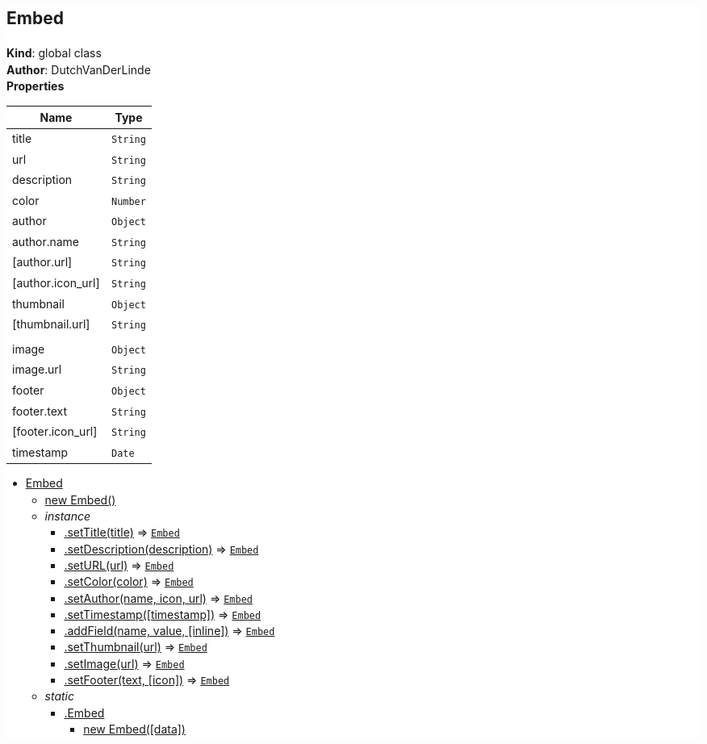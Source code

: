 <a name="Embed"></a>

## Embed
**Kind**: global class  
**Author**: DutchVanDerLinde  
**Properties**

| Name | Type |
| --- | --- |
| title | <code>String</code> | 
| url | <code>String</code> | 
| description | <code>String</code> | 
| color | <code>Number</code> | 
| author | <code>Object</code> | 
| author.name | <code>String</code> | 
| [author.url] | <code>String</code> | 
| [author.icon_url] | <code>String</code> | 
| thumbnail | <code>Object</code> | 
| [thumbnail.url] | <code>String</code> | 
|  |  | 
| image | <code>Object</code> | 
| image.url | <code>String</code> | 
| footer | <code>Object</code> | 
| footer.text | <code>String</code> | 
| [footer.icon_url] | <code>String</code> | 
| timestamp | <code>Date</code> | 


* [Embed](#Embed)
    * [new Embed()](#new_Embed_new)
    * _instance_
        * [.setTitle(title)](#Embed+setTitle) ⇒ <code>[Embed](Utility/Embed)</code>
        * [.setDescription(description)](#Embed+setDescription) ⇒ <code>[Embed](Utility/Embed)</code>
        * [.setURL(url)](#Embed+setURL) ⇒ <code>[Embed](Utility/Embed)</code>
        * [.setColor(color)](#Embed+setColor) ⇒ <code>[Embed](Utility/Embed)</code>
        * [.setAuthor(name, icon, url)](#Embed+setAuthor) ⇒ <code>[Embed](Utility/Embed)</code>
        * [.setTimestamp([timestamp])](#Embed+setTimestamp) ⇒ <code>[Embed](Utility/Embed)</code>
        * [.addField(name, value, [inline])](#Embed+addField) ⇒ <code>[Embed](Utility/Embed)</code>
        * [.setThumbnail(url)](#Embed+setThumbnail) ⇒ <code>[Embed](Utility/Embed)</code>
        * [.setImage(url)](#Embed+setImage) ⇒ <code>[Embed](Utility/Embed)</code>
        * [.setFooter(text, [icon])](#Embed+setFooter) ⇒ <code>[Embed](Utility/Embed)</code>
    * _static_
        * [.Embed](#Embed.Embed)
            * [new Embed([data])](#new_Embed.Embed_new)
